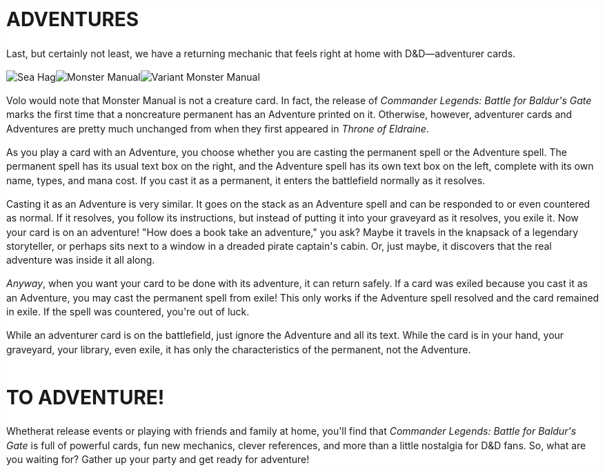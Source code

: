 
ADVENTURES
==========


Last, but certainly not least, we have a returning mechanic that feels right at home with D&D—adventurer cards.


![Sea Hag](https://media.wizards.com/2022/clb/en_XgQZI2Uymp.png)![Monster Manual](https://media.wizards.com/2022/clb/en_HuUbsmdxOL.png)![Variant Monster Manual](https://media.wizards.com/2022/clb/en_I2cKmAvgUF.png)


Volo would note that Monster Manual is not a creature card. In fact, the release of *Commander Legends: Battle for Baldur's Gate* marks the first time that a noncreature permanent has an Adventure printed on it. Otherwise, however, adventurer cards and Adventures are pretty much unchanged from when they first appeared in *Throne of Eldraine*.


As you play a card with an Adventure, you choose whether you are casting the permanent spell or the Adventure spell. The permanent spell has its usual text box on the right, and the Adventure spell has its own text box on the left, complete with its own name, types, and mana cost. If you cast it as a permanent, it enters the battlefield normally as it resolves.


Casting it as an Adventure is very similar. It goes on the stack as an Adventure spell and can be responded to or even countered as normal. If it resolves, you follow its instructions, but instead of putting it into your graveyard as it resolves, you exile it. Now your card is on an adventure! "How does a book take an adventure," you ask? Maybe it travels in the knapsack of a legendary storyteller, or perhaps sits next to a window in a dreaded pirate captain's cabin. Or, just maybe, it discovers that the real adventure was inside it all along.


*Anyway*, when you want your card to be done with its adventure, it can return safely. If a card was exiled because you cast it as an Adventure, you may cast the permanent spell from exile! This only works if the Adventure spell resolved and the card remained in exile. If the spell was countered, you're out of luck.


While an adventurer card is on the battlefield, just ignore the Adventure and all its text. While the card is in your hand, your graveyard, your library, even exile, it has only the characteristics of the permanent, not the Adventure.


TO ADVENTURE!
=============


Whetherat release events or playing with friends and family at home, you'll find that *Commander Legends: Battle for Baldur's Gate* is full of powerful cards, fun new mechanics, clever references, and more than a little nostalgia for D&D fans. So, what are you waiting for? Gather up your party and get ready for adventure!







